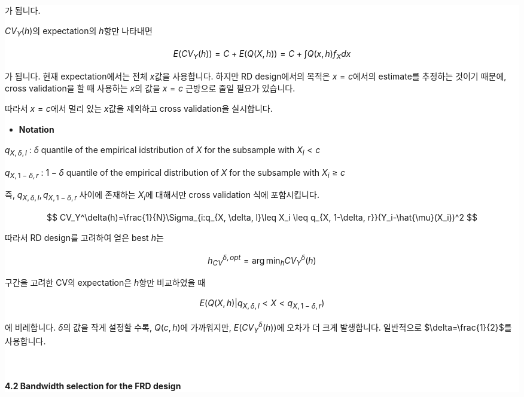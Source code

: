 

가 됩니다. 



$CV_Y(h)$의 expectation의 $h$항만 나타내면


$$
E(CV_Y(h))=C+E(Q(X, h)) = C+\int Q(x, h)f_Xdx
$$


가 됩니다. 현재 expectation에서는 전체 $x$값을 사용합니다. 하지만 RD design에서의 목적은 $x=c$에서의 estimate를 추정하는 것이기 때문에, cross validation을 할 때 사용하는 $x$의 값을 $x=c$ 근방으로 줄일 필요가 있습니다. 



따라서 $x=c$에서 멀리 있는 $x$값을 제외하고 cross validation을 실시합니다. 



* **Notation**



$q_{X, \delta, l}$ : $\delta$ quantile of the empirical idstribution of $X$ for the subsample with $X_i<c$

$q_{X, 1-\delta, r}$ : $1-\delta$ quantile of the empirical distribution of $X$ for the subsample with $X_i \geq c$



즉, $q_{X, \delta, l}, q_{X, 1-\delta, r}$ 사이에 존재하는 $X_i$에 대해서만 cross validation 식에 포함시킵니다.


$$
CV_Y^\delta(h)=\frac{1}{N}\Sigma_{i:q_{X, \delta, l}\leq X_i \leq q_{X, 1-\delta, r}}(Y_i-\hat{\mu}(X_i))^2
$$


따라서 RD design를 고려하여 얻은  best $h$는 


$$
h^{\delta, opt}_{CV} = \arg\min_hCV^\delta_Y(h)
$$


구간을 고려한 CV의 expectation은 $h$항만 비교하였을 때


$$
E(Q(X, h) | q_{X, \delta, l}<X<q_{X, 1-\delta, r})
$$


에 비례합니다. $\delta$의 값을 작게 설정할 수록, $Q(c, h)$에 가까워지만, $E(CV^\delta_Y(h))$에 오차가 더 크게 발생합니다. 일반적으로 $\delta=\frac{1}{2}$를 사용합니다.

<br/>



#### 4.2 Bandwidth selection for the FRD design
